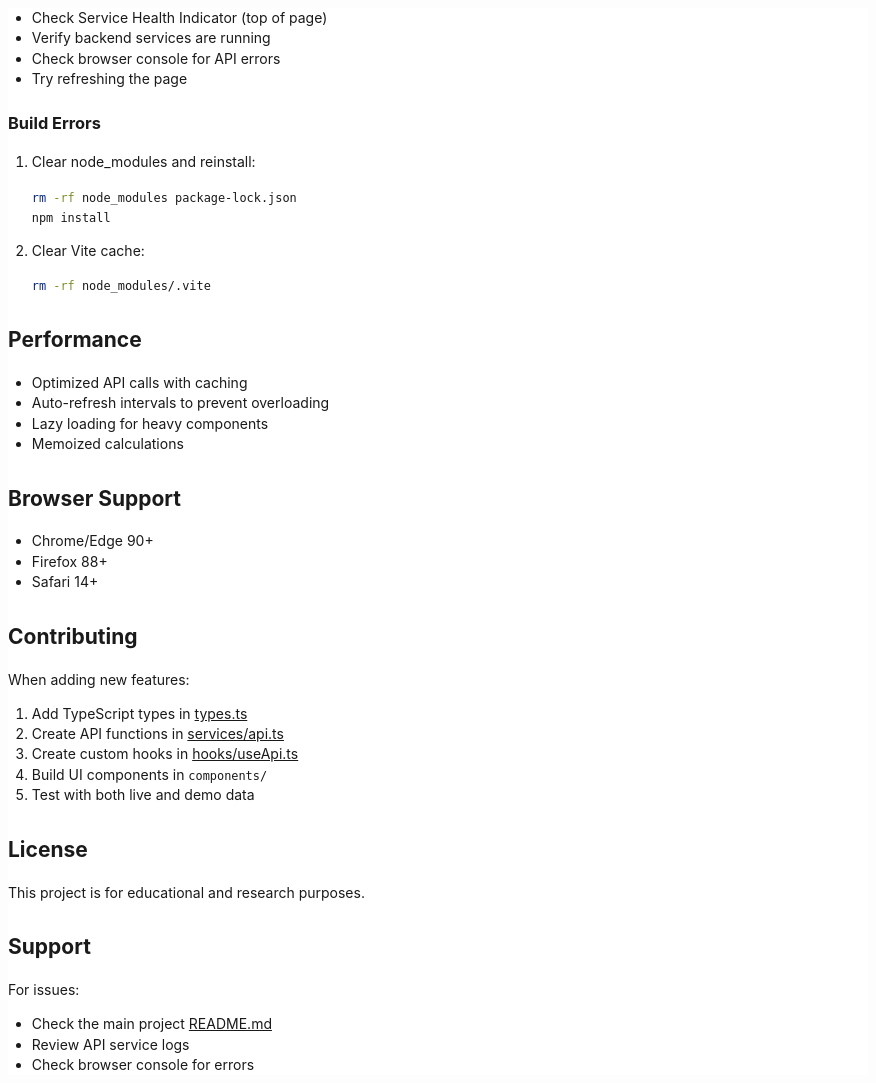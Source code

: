 - Check Service Health Indicator (top of page)
- Verify backend services are running
- Check browser console for API errors
- Try refreshing the page

### Build Errors

1. Clear node_modules and reinstall:
   ```bash
   rm -rf node_modules package-lock.json
   npm install
   ```

2. Clear Vite cache:
   ```bash
   rm -rf node_modules/.vite
   ```

## Performance

- Optimized API calls with caching
- Auto-refresh intervals to prevent overloading
- Lazy loading for heavy components
- Memoized calculations

## Browser Support

- Chrome/Edge 90+
- Firefox 88+
- Safari 14+

## Contributing

When adding new features:

1. Add TypeScript types in [types.ts](types.ts)
2. Create API functions in [services/api.ts](services/api.ts)
3. Create custom hooks in [hooks/useApi.ts](hooks/useApi.ts)
4. Build UI components in `components/`
5. Test with both live and demo data

## License

This project is for educational and research purposes.

## Support

For issues:
- Check the main project [README.md](../README.md)
- Review API service logs
- Check browser console for errors
